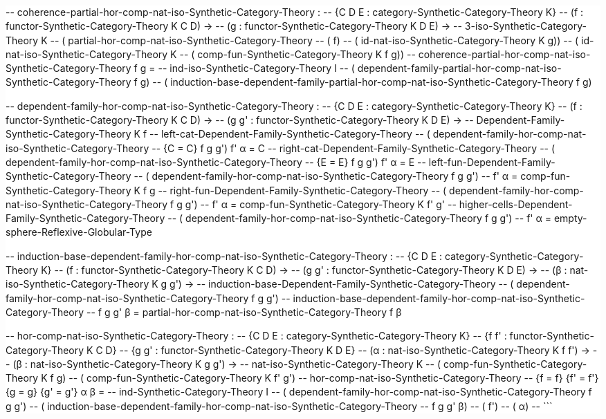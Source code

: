 --   coherence-partial-hor-comp-nat-iso-Synthetic-Category-Theory :
--     {C D E : category-Synthetic-Category-Theory K}
--     (f : functor-Synthetic-Category-Theory K C D) →
--     (g : functor-Synthetic-Category-Theory K D E) →
--     3-iso-Synthetic-Category-Theory K
--       ( partial-hor-comp-nat-iso-Synthetic-Category-Theory
--         ( f)
--         ( id-nat-iso-Synthetic-Category-Theory K g))
--       ( id-nat-iso-Synthetic-Category-Theory K
--         ( comp-fun-Synthetic-Category-Theory K f g))
--   coherence-partial-hor-comp-nat-iso-Synthetic-Category-Theory f g =
--     ind-iso-Synthetic-Category-Theory I
--       ( dependent-family-partial-hor-comp-nat-iso-Synthetic-Category-Theory f g)
--       ( induction-base-dependent-family-partial-hor-comp-nat-iso-Synthetic-Category-Theory f g)

--   dependent-family-hor-comp-nat-iso-Synthetic-Category-Theory :
--     {C D E : category-Synthetic-Category-Theory K}
--     (f : functor-Synthetic-Category-Theory K C D) →
--     (g g' : functor-Synthetic-Category-Theory K D E) →
--     Dependent-Family-Synthetic-Category-Theory K f
--   left-cat-Dependent-Family-Synthetic-Category-Theory
--     ( dependent-family-hor-comp-nat-iso-Synthetic-Category-Theory
--       {C = C} f g g') f' α = C
--   right-cat-Dependent-Family-Synthetic-Category-Theory
--     ( dependent-family-hor-comp-nat-iso-Synthetic-Category-Theory
--       {E = E} f g g') f' α = E
--   left-fun-Dependent-Family-Synthetic-Category-Theory
--     ( dependent-family-hor-comp-nat-iso-Synthetic-Category-Theory f g g')
--       f' α = comp-fun-Synthetic-Category-Theory K f g
--   right-fun-Dependent-Family-Synthetic-Category-Theory
--     ( dependent-family-hor-comp-nat-iso-Synthetic-Category-Theory f g g')
--       f' α = comp-fun-Synthetic-Category-Theory K f' g'
--   higher-cells-Dependent-Family-Synthetic-Category-Theory
--     ( dependent-family-hor-comp-nat-iso-Synthetic-Category-Theory f g g')
--       f' α = empty-sphere-Reflexive-Globular-Type
      
--   induction-base-dependent-family-hor-comp-nat-iso-Synthetic-Category-Theory :
--     {C D E : category-Synthetic-Category-Theory K}
--     (f : functor-Synthetic-Category-Theory K C D) →
--     (g g' : functor-Synthetic-Category-Theory K D E) →
--     (β : nat-iso-Synthetic-Category-Theory K g g') →
--     induction-base-Dependent-Family-Synthetic-Category-Theory
--       ( dependent-family-hor-comp-nat-iso-Synthetic-Category-Theory f g g')
--   induction-base-dependent-family-hor-comp-nat-iso-Synthetic-Category-Theory
--     f g g' β = partial-hor-comp-nat-iso-Synthetic-Category-Theory f β

--   hor-comp-nat-iso-Synthetic-Category-Theory :
--     {C D E : category-Synthetic-Category-Theory K}
--     {f f' : functor-Synthetic-Category-Theory K C D}
--     {g g' : functor-Synthetic-Category-Theory K D E}
--     (α : nat-iso-Synthetic-Category-Theory K f f') →
--     (β : nat-iso-Synthetic-Category-Theory K g g') →
--     nat-iso-Synthetic-Category-Theory K
--       ( comp-fun-Synthetic-Category-Theory K f g)
--       ( comp-fun-Synthetic-Category-Theory K f' g')
--   hor-comp-nat-iso-Synthetic-Category-Theory
--     {f = f} {f' = f'} {g = g} {g' = g'} α β =
--       ind-Synthetic-Category-Theory I
--         ( dependent-family-hor-comp-nat-iso-Synthetic-Category-Theory f g g')
--         ( induction-base-dependent-family-hor-comp-nat-iso-Synthetic-Category-Theory
--           f g g' β)
--         ( f')
--         ( α)
-- ```